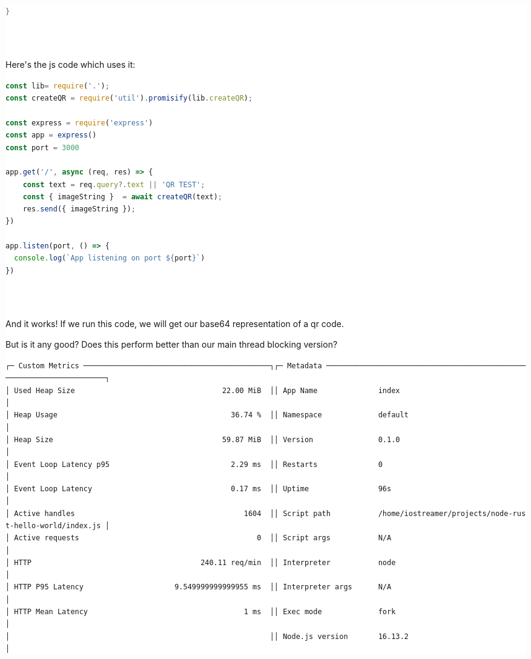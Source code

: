 ```rs
}

```
<br/>
<br/>


Here's the js code which uses it:
```js
const lib= require('.');
const createQR = require('util').promisify(lib.createQR);

const express = require('express')
const app = express()
const port = 3000

app.get('/', async (req, res) => {
    const text = req.query?.text || 'QR TEST';
    const { imageString }  = await createQR(text);
    res.send({ imageString });
})

app.listen(port, () => {
  console.log(`App listening on port ${port}`)
})
```


<br/>
<br/>


And it works! If we run this code, we will get our base64 representation of a qr code.

But is it any good? Does this perform better than our main thread blocking version?

```
┌─ Custom Metrics ───────────────────────────────────────────┐┌─ Metadata ─────────────────────────────────────────────────────────────────────┐
│ Used Heap Size                                  22.00 MiB  ││ App Name              index                                                    │
│ Heap Usage                                        36.74 %  ││ Namespace             default                                                  │
│ Heap Size                                       59.87 MiB  ││ Version               0.1.0                                                    │
│ Event Loop Latency p95                            2.29 ms  ││ Restarts              0                                                        │
│ Event Loop Latency                                0.17 ms  ││ Uptime                96s                                                      │
│ Active handles                                       1604  ││ Script path           /home/iostreamer/projects/node-rust-hello-world/index.js │
│ Active requests                                         0  ││ Script args           N/A                                                      │
│ HTTP                                       240.11 req/min  ││ Interpreter           node                                                     │
│ HTTP P95 Latency                     9.549999999999955 ms  ││ Interpreter args      N/A                                                      │
│ HTTP Mean Latency                                    1 ms  ││ Exec mode             fork                                                     │
│                                                            ││ Node.js version       16.13.2                                                  │
```
